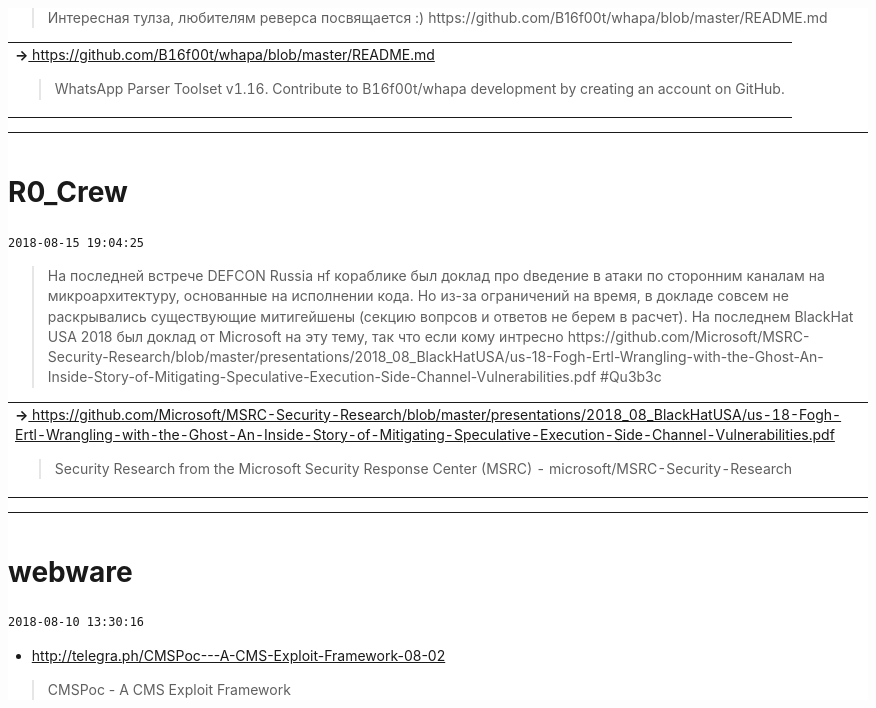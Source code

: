<blockquote>
Интересная тулза, любителям реверса посвящается :)
https://github.com/B16f00t/whapa/blob/master/README.md
</blockquote>

<table><tr><td><b>→</b><a href="https://github.com/B16f00t/whapa/blob/master/README.md">
https://github.com/B16f00t/whapa/blob/master/README.md
</a>
<blockquote>
WhatsApp Parser Toolset v1.16. Contribute to B16f00t/whapa development by creating an account on GitHub.
</blockquote>
</td></tr></table>

---

# R0_Crew
`2018-08-15 19:04:25`

<blockquote>
На последней встрече DEFCON Russia нf кораблике был доклад про dведение в атаки по сторонним каналам на микроархитектуру, основанные на исполнении кода. Но из-за ограничений на время, в докладе совсем не раскрывались существующие митигейшены (секцию вопрсов и ответов не берем в расчет). На последнем BlackHat USA 2018 был доклад от Microsoft на эту тему, так что если кому интресно https://github.com/Microsoft/MSRC-Security-Research/blob/master/presentations/2018_08_BlackHatUSA/us-18-Fogh-Ertl-Wrangling-with-the-Ghost-An-Inside-Story-of-Mitigating-Speculative-Execution-Side-Channel-Vulnerabilities.pdf &#35;Qu3b3c
</blockquote>

<table><tr><td><b>→</b><a href="https://github.com/Microsoft/MSRC-Security-Research/blob/master/presentations/2018_08_BlackHatUSA/us-18-Fogh-Ertl-Wrangling-with-the-Ghost-An-Inside-Story-of-Mitigating-Speculative-Execution-Side-Channel-Vulnerabilities.pdf">
https://github.com/Microsoft/MSRC-Security-Research/blob/master/presentations/2018_08_BlackHatUSA/us-18-Fogh-Ertl-Wrangling-with-the-Ghost-An-Inside-Story-of-Mitigating-Speculative-Execution-Side-Channel-Vulnerabilities.pdf
</a>
<blockquote>
Security Research from the Microsoft Security Response Center (MSRC) - microsoft/MSRC-Security-Research
</blockquote>
</td></tr></table>

---

# webware
`2018-08-10 13:30:16`

* http://telegra.ph/CMSPoc---A-CMS-Exploit-Framework-08-02

<blockquote>
CMSPoc - A CMS Exploit Framework

